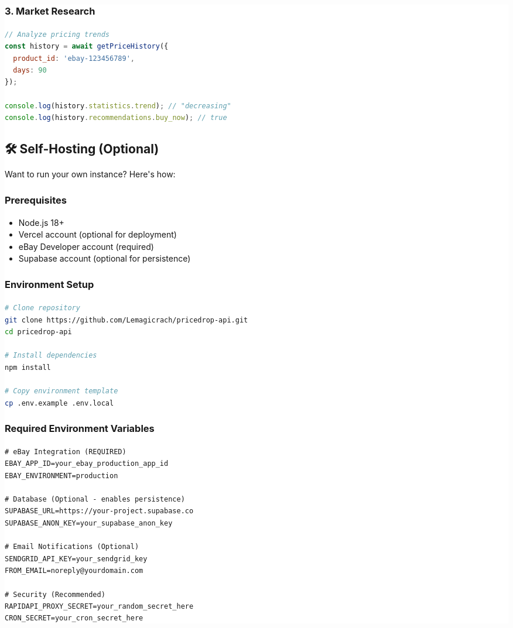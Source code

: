### 3. Market Research
```javascript
// Analyze pricing trends
const history = await getPriceHistory({
  product_id: 'ebay-123456789',
  days: 90
});

console.log(history.statistics.trend); // "decreasing"
console.log(history.recommendations.buy_now); // true
```

## 🛠️ Self-Hosting (Optional)

Want to run your own instance? Here's how:

### Prerequisites
- Node.js 18+
- Vercel account (optional for deployment)
- eBay Developer account (required)
- Supabase account (optional for persistence)

### Environment Setup

```bash
# Clone repository
git clone https://github.com/Lemagicrach/pricedrop-api.git
cd pricedrop-api

# Install dependencies
npm install

# Copy environment template
cp .env.example .env.local
```

### Required Environment Variables

```env
# eBay Integration (REQUIRED)
EBAY_APP_ID=your_ebay_production_app_id
EBAY_ENVIRONMENT=production

# Database (Optional - enables persistence)
SUPABASE_URL=https://your-project.supabase.co
SUPABASE_ANON_KEY=your_supabase_anon_key

# Email Notifications (Optional)
SENDGRID_API_KEY=your_sendgrid_key
FROM_EMAIL=noreply@yourdomain.com

# Security (Recommended)
RAPIDAPI_PROXY_SECRET=your_random_secret_here
CRON_SECRET=your_cron_secret_here
```
